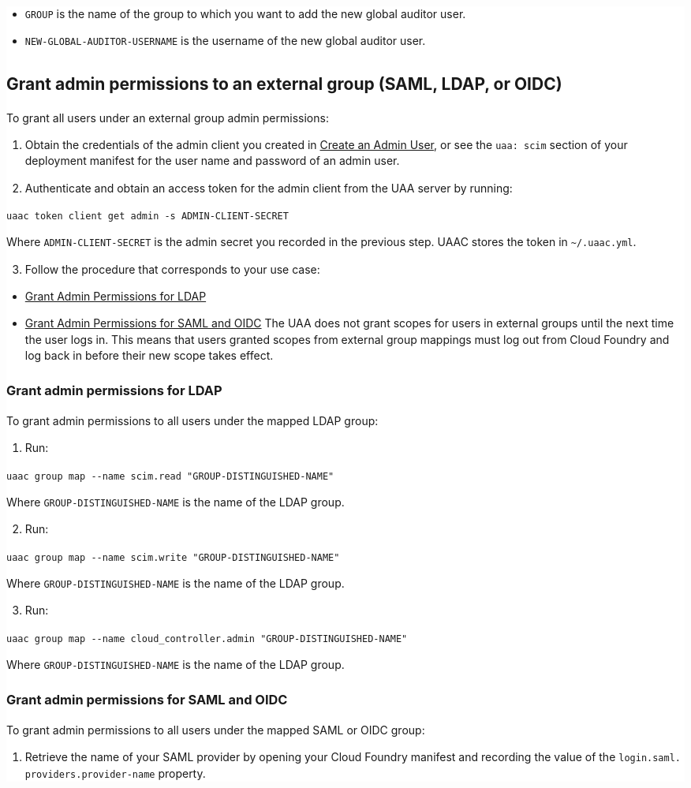 * `GROUP` is the name of the group to which you want to add the new global auditor user.

* `NEW-GLOBAL-AUDITOR-USERNAME` is the username of the new global auditor user.

## Grant admin permissions to an external group (SAML, LDAP, or OIDC)
To grant all users under an external group admin permissions:

1. Obtain the credentials of the admin client you created in [Create an Admin User](https://docs.cloudfoundry.org/uaa/uaa-user-management.html#creating-admin-users), or see the `uaa: scim` section of your deployment manifest for the user name and password of an admin user.

2. Authenticate and obtain an access token for the admin client from the UAA server by running:
```
uaac token client get admin -s ADMIN-CLIENT-SECRET
```
Where `ADMIN-CLIENT-SECRET` is the admin secret you recorded in the previous step.
UAAC stores the token in `~/.uaac.yml`.

3. Follow the procedure that corresponds to your use case:

* [Grant Admin Permissions for LDAP](https://docs.cloudfoundry.org/uaa/uaa-user-management.html#grant-admin-ldap)

* [Grant Admin Permissions for SAML and OIDC](https://docs.cloudfoundry.org/uaa/uaa-user-management.html#grant-admin-saml)
The UAA does not grant scopes for users in external groups until the next time the user logs in. This means that users granted
scopes from external group mappings must log out from Cloud Foundry and log back in before their new scope takes effect.

### Grant admin permissions for LDAP
To grant admin permissions to all users under the mapped LDAP group:

1. Run:
```
uaac group map --name scim.read "GROUP-DISTINGUISHED-NAME"
```
Where `GROUP-DISTINGUISHED-NAME` is the name of the LDAP group.

2. Run:
```
uaac group map --name scim.write "GROUP-DISTINGUISHED-NAME"
```
Where `GROUP-DISTINGUISHED-NAME` is the name of the LDAP group.

3. Run:
```
uaac group map --name cloud_controller.admin "GROUP-DISTINGUISHED-NAME"
```
Where `GROUP-DISTINGUISHED-NAME` is the name of the LDAP group.

### Grant admin permissions for SAML and OIDC
To grant admin permissions to all users under the mapped SAML or OIDC group:

1. Retrieve the name of your SAML provider by opening your Cloud Foundry manifest and recording the value of the `login.saml.providers.provider-name` property.
